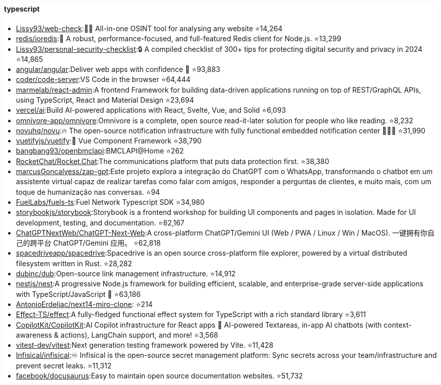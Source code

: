 #### typescript
* [Lissy93/web-check](https://github.com/Lissy93/web-check):🕵️‍♂️ All-in-one OSINT tool for analysing any website ⭐14,264
* [redis/ioredis](https://github.com/redis/ioredis):🚀 A robust, performance-focused, and full-featured Redis client for Node.js. ⭐13,299
* [Lissy93/personal-security-checklist](https://github.com/Lissy93/personal-security-checklist):🔒 A compiled checklist of 300+ tips for protecting digital security and privacy in 2024 ⭐14,865
* [angular/angular](https://github.com/angular/angular):Deliver web apps with confidence 🚀 ⭐93,883
* [coder/code-server](https://github.com/coder/code-server):VS Code in the browser ⭐64,444
* [marmelab/react-admin](https://github.com/marmelab/react-admin):A frontend Framework for building data-driven applications running on top of REST/GraphQL APIs, using TypeScript, React and Material Design ⭐23,694
* [vercel/ai](https://github.com/vercel/ai):Build AI-powered applications with React, Svelte, Vue, and Solid ⭐6,093
* [omnivore-app/omnivore](https://github.com/omnivore-app/omnivore):Omnivore is a complete, open source read-it-later solution for people who like reading. ⭐8,232
* [novuhq/novu](https://github.com/novuhq/novu):🔥 The open-source notification infrastructure with fully functional embedded notification center 🚀🚀🚀 ⭐31,990
* [vuetifyjs/vuetify](https://github.com/vuetifyjs/vuetify):🐉 Vue Component Framework ⭐38,790
* [bangbang93/openbmclapi](https://github.com/bangbang93/openbmclapi):BMCLAPI@Home ⭐262
* [RocketChat/Rocket.Chat](https://github.com/RocketChat/Rocket.Chat):The communications platform that puts data protection first. ⭐38,380
* [marcusGoncalvess/zap-gpt](https://github.com/marcusGoncalvess/zap-gpt):Este projeto explora a integração do ChatGPT com o WhatsApp, transformando o chatbot em um assistente virtual capaz de realizar tarefas como falar com amigos, responder a perguntas de clientes, e muito mais, com um toque de humanização nas conversas. ⭐94
* [FuelLabs/fuels-ts](https://github.com/FuelLabs/fuels-ts):Fuel Network Typescript SDK ⭐34,980
* [storybookjs/storybook](https://github.com/storybookjs/storybook):Storybook is a frontend workshop for building UI components and pages in isolation. Made for UI development, testing, and documentation. ⭐82,167
* [ChatGPTNextWeb/ChatGPT-Next-Web](https://github.com/ChatGPTNextWeb/ChatGPT-Next-Web):A cross-platform ChatGPT/Gemini UI (Web / PWA / Linux / Win / MacOS). 一键拥有你自己的跨平台 ChatGPT/Gemini 应用。 ⭐62,818
* [spacedriveapp/spacedrive](https://github.com/spacedriveapp/spacedrive):Spacedrive is an open source cross-platform file explorer, powered by a virtual distributed filesystem written in Rust. ⭐28,282
* [dubinc/dub](https://github.com/dubinc/dub):Open-source link management infrastructure. ⭐14,912
* [nestjs/nest](https://github.com/nestjs/nest):A progressive Node.js framework for building efficient, scalable, and enterprise-grade server-side applications with TypeScript/JavaScript 🚀 ⭐63,186
* [AntonioErdeljac/next14-miro-clone](https://github.com/AntonioErdeljac/next14-miro-clone): ⭐214
* [Effect-TS/effect](https://github.com/Effect-TS/effect):A fully-fledged functional effect system for TypeScript with a rich standard library ⭐3,611
* [CopilotKit/CopilotKit](https://github.com/CopilotKit/CopilotKit):AI Copilot infrastructure for React apps 🤖 AI-powered Textareas, in-app AI chatbots (with context-awareness & actions), LangChain support, and more! ⭐3,568
* [vitest-dev/vitest](https://github.com/vitest-dev/vitest):Next generation testing framework powered by Vite. ⭐11,428
* [Infisical/infisical](https://github.com/Infisical/infisical):♾ Infisical is the open-source secret management platform: Sync secrets across your team/infrastructure and prevent secret leaks. ⭐11,312
* [facebook/docusaurus](https://github.com/facebook/docusaurus):Easy to maintain open source documentation websites. ⭐51,732

